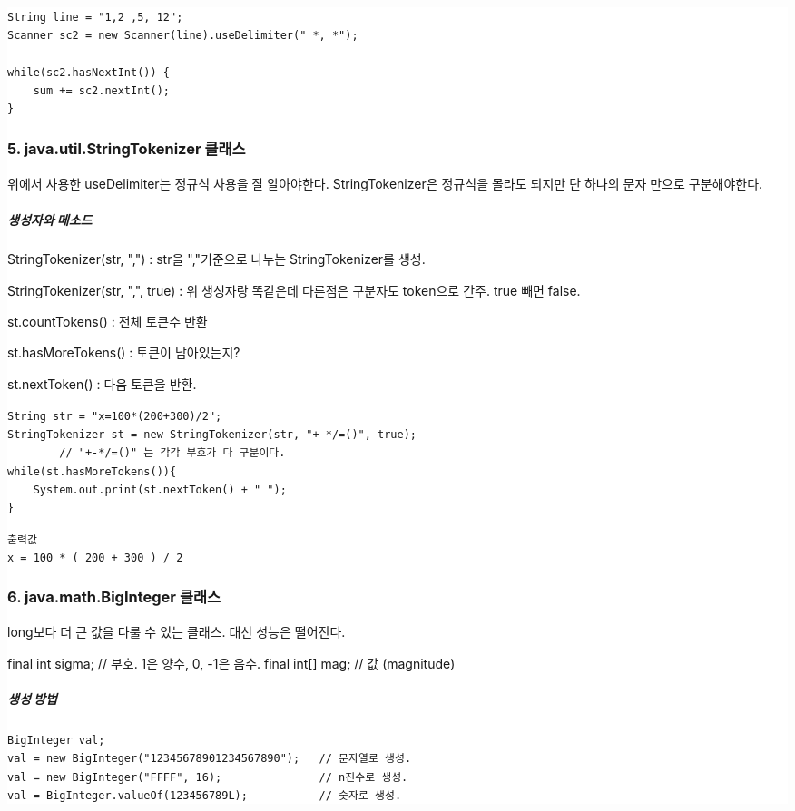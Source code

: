 	String line = "1,2 ,5, 12";
	Scanner sc2 = new Scanner(line).useDelimiter(" *, *");
	
	while(sc2.hasNextInt()) {
		sum += sc2.nextInt();
	}






### 5. java.util.StringTokenizer 클래스

위에서 사용한 useDelimiter는 정규식 사용을 잘 알아야한다.
StringTokenizer은 정규식을 몰라도 되지만 단 하나의 문자 만으로 구분해야한다.



##### 생성자와 메소드

StringTokenizer(str, ",") : str을 ","기준으로 나누는 StringTokenizer를 생성.

StringTokenizer(str, ",", true) : 위 생성자랑 똑같은데 다른점은 구분자도 token으로 간주. true 빼면 false.

st.countTokens() : 전체 토큰수 반환

st.hasMoreTokens() : 토큰이 남아있는지?

st.nextToken() : 다음 토큰을 반환.



	String str = "x=100*(200+300)/2";
	StringTokenizer st = new StringTokenizer(str, "+-*/=()", true);
			// "+-*/=()" 는 각각 부호가 다 구분이다.
	while(st.hasMoreTokens()){
		System.out.print(st.nextToken() + " ");
	}
```
출력값
x = 100 * ( 200 + 300 ) / 2 
```







### 6. java.math.BigInteger 클래스

long보다 더 큰 값을 다룰 수 있는 클래스. 대신 성능은 떨어진다.

final int sigma; 	// 부호. 1은 양수, 0, -1은 음수.
final int[] mag;	// 값 (magnitude)

##### 생성 방법

```
BigInteger val;
val = new BigInteger("12345678901234567890");	// 문자열로 생성.
val = new BigInteger("FFFF", 16);				// n진수로 생성.
val = BigInteger.valueOf(123456789L);			// 숫자로 생성.
```
